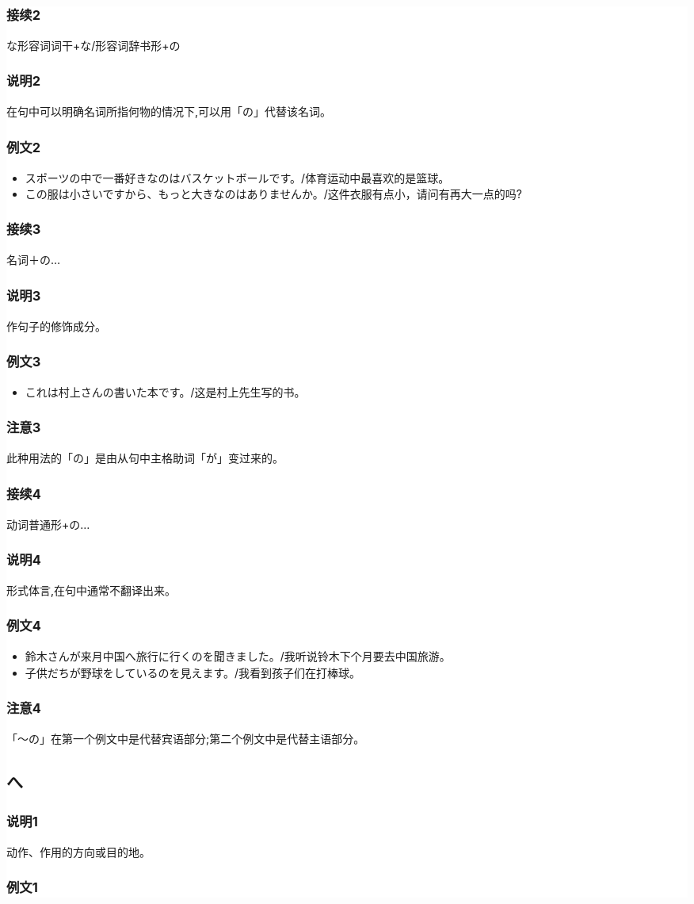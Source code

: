 ### 接续2

な形容词词干+な/形容词辞书形+の

### 说明2

在句中可以明确名词所指何物的情况下,可以用「の」代替该名词。

### 例文2

* スポーツの中で一番好きなのはバスケットボールです。/体育运动中最喜欢的是篮球。
* この服は小さいですから、もっと大きなのはありませんか。/这件衣服有点小，请问有再大一点的吗?

### 接续3

名词＋の…

### 说明3

作句子的修饰成分。

### 例文3

* これは村上さんの書いた本です。/这是村上先生写的书。

### 注意3

此种用法的「の」是由从句中主格助词「が」变过来的。

### 接续4

动词普通形+の…

### 说明4

形式体言,在句中通常不翻译出来。

### 例文4

* 鈴木さんが来月中国へ旅行に行くのを聞きました。/我听说铃木下个月要去中国旅游。
* 子供だちが野球をしているのを見えます。/我看到孩子们在打棒球。

### 注意4

「～の」在第一个例文中是代替宾语部分;第二个例文中是代替主语部分。

## へ

### 说明1

动作、作用的方向或目的地。

### 例文1
